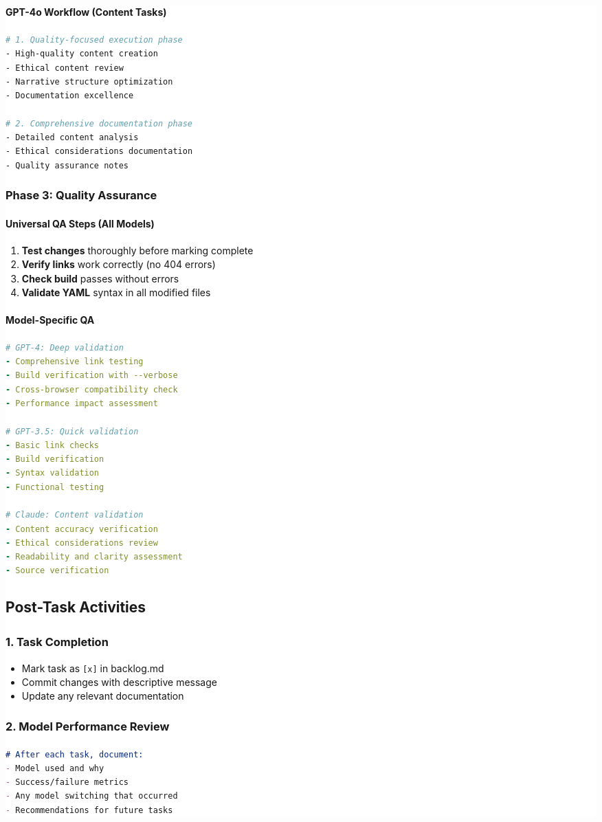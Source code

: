 #### GPT-4o Workflow (Content Tasks)
```bash
# 1. Quality-focused execution phase
- High-quality content creation
- Ethical content review
- Narrative structure optimization
- Documentation excellence

# 2. Comprehensive documentation phase
- Detailed content analysis
- Ethical considerations documentation
- Quality assurance notes
```

### Phase 3: Quality Assurance

#### Universal QA Steps (All Models)
1. **Test changes** thoroughly before marking complete
2. **Verify links** work correctly (no 404 errors)
3. **Check build** passes without errors
4. **Validate YAML** syntax in all modified files

#### Model-Specific QA
```yaml
# GPT-4: Deep validation
- Comprehensive link testing
- Build verification with --verbose
- Cross-browser compatibility check
- Performance impact assessment

# GPT-3.5: Quick validation
- Basic link checks
- Build verification
- Syntax validation
- Functional testing

# Claude: Content validation
- Content accuracy verification
- Ethical considerations review
- Readability and clarity assessment
- Source verification
```

## Post-Task Activities

### 1. Task Completion
- Mark task as `[x]` in backlog.md
- Commit changes with descriptive message
- Update any relevant documentation

### 2. Model Performance Review
```markdown
# After each task, document:
- Model used and why
- Success/failure metrics
- Any model switching that occurred
- Recommendations for future tasks
```

